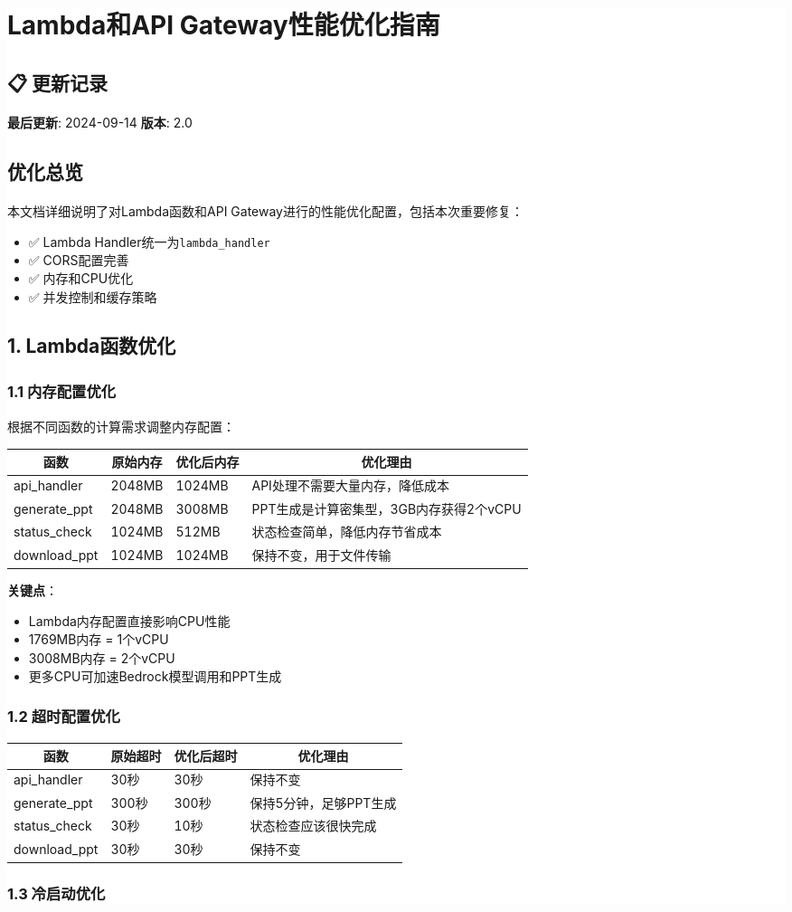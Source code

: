 # Lambda和API Gateway性能优化指南

## 📋 更新记录
**最后更新**: 2024-09-14
**版本**: 2.0

## 优化总览

本文档详细说明了对Lambda函数和API Gateway进行的性能优化配置，包括本次重要修复：
- ✅ Lambda Handler统一为`lambda_handler`
- ✅ CORS配置完善
- ✅ 内存和CPU优化
- ✅ 并发控制和缓存策略

## 1. Lambda函数优化

### 1.1 内存配置优化

根据不同函数的计算需求调整内存配置：

| 函数 | 原始内存 | 优化后内存 | 优化理由 |
|-----|---------|-----------|---------|
| api_handler | 2048MB | 1024MB | API处理不需要大量内存，降低成本 |
| generate_ppt | 2048MB | 3008MB | PPT生成是计算密集型，3GB内存获得2个vCPU |
| status_check | 1024MB | 512MB | 状态检查简单，降低内存节省成本 |
| download_ppt | 1024MB | 1024MB | 保持不变，用于文件传输 |

**关键点**：
- Lambda内存配置直接影响CPU性能
- 1769MB内存 = 1个vCPU
- 3008MB内存 = 2个vCPU
- 更多CPU可加速Bedrock模型调用和PPT生成

### 1.2 超时配置优化

| 函数 | 原始超时 | 优化后超时 | 优化理由 |
|-----|---------|-----------|---------|
| api_handler | 30秒 | 30秒 | 保持不变 |
| generate_ppt | 300秒 | 300秒 | 保持5分钟，足够PPT生成 |
| status_check | 30秒 | 10秒 | 状态检查应该很快完成 |
| download_ppt | 30秒 | 30秒 | 保持不变 |

### 1.3 冷启动优化
